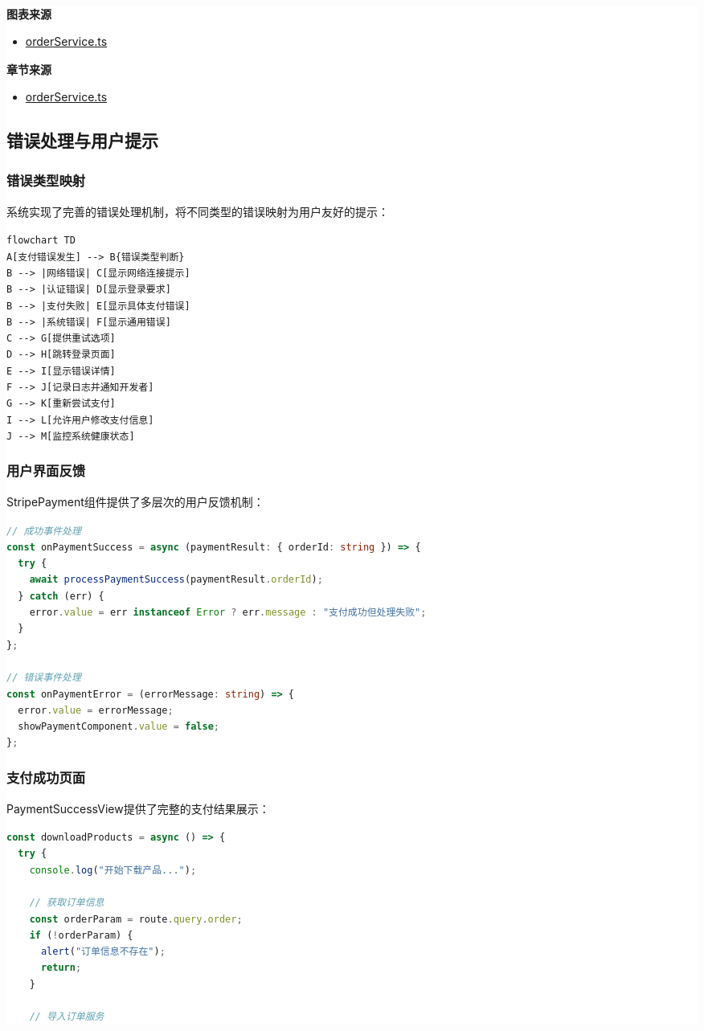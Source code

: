 **图表来源**
- [orderService.ts](file://src/services/orderService.ts#L50-L100)

**章节来源**
- [orderService.ts](file://src/services/orderService.ts#L206-L248)

## 错误处理与用户提示

### 错误类型映射

系统实现了完善的错误处理机制，将不同类型的错误映射为用户友好的提示：

```mermaid
flowchart TD
A[支付错误发生] --> B{错误类型判断}
B --> |网络错误| C[显示网络连接提示]
B --> |认证错误| D[显示登录要求]
B --> |支付失败| E[显示具体支付错误]
B --> |系统错误| F[显示通用错误]
C --> G[提供重试选项]
D --> H[跳转登录页面]
E --> I[显示错误详情]
F --> J[记录日志并通知开发者]
G --> K[重新尝试支付]
I --> L[允许用户修改支付信息]
J --> M[监控系统健康状态]
```

### 用户界面反馈

StripePayment组件提供了多层次的用户反馈机制：

```typescript
// 成功事件处理
const onPaymentSuccess = async (paymentResult: { orderId: string }) => {
  try {
    await processPaymentSuccess(paymentResult.orderId);
  } catch (err) {
    error.value = err instanceof Error ? err.message : "支付成功但处理失败";
  }
};

// 错误事件处理
const onPaymentError = (errorMessage: string) => {
  error.value = errorMessage;
  showPaymentComponent.value = false;
};
```

### 支付成功页面

PaymentSuccessView提供了完整的支付结果展示：

```typescript
const downloadProducts = async () => {
  try {
    console.log("开始下载产品...");

    // 获取订单信息
    const orderParam = route.query.order;
    if (!orderParam) {
      alert("订单信息不存在");
      return;
    }

    // 导入订单服务
```